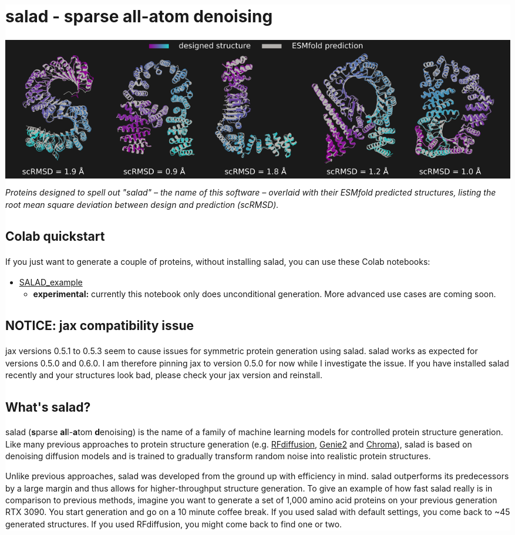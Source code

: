 # salad - sparse all-atom denoising
<p align="center">
  <img src="./assets/LogoDarkBG.png" alt="Proteins designed to spell out 'salad' – the name of this software – overlaid with their ESMfold predicted structures, listing the root mean square deviation between design and prediction (scRMSD)." width="1100px" align="middle"/>
</p>

*Proteins designed to spell out "salad" – the name of this software – overlaid with their ESMfold predicted structures, listing the root mean square deviation between design and prediction (scRMSD).*

## Colab quickstart
If you just want to generate a couple of proteins, without installing salad, you can use these Colab notebooks:

- [SALAD_example](https://colab.research.google.com/github/mjendrusch/salad/blob/master/notebooks/SALAD_example.ipynb)
  - **experimental:** currently this notebook only does unconditional generation. More advanced use cases are coming soon.

## NOTICE: jax compatibility issue
jax versions 0.5.1 to 0.5.3 seem to cause issues for symmetric protein generation using salad.
salad works as expected for versions 0.5.0 and 0.6.0.
I am therefore pinning jax to version 0.5.0 for now while I investigate the issue.
If you have installed salad recently and your structures look bad, please check your jax version and reinstall.

## What's salad?

salad (**s**parse **al**l-**a**tom **d**enoising) is the name of a family of machine learning models for controlled protein structure generation.
Like many previous approaches to protein structure generation (e.g. [RFdiffusion](https://github.com/RosettaCommons/RFdiffusion), [Genie2](https://github.com/aqlaboratory/genie2) and [Chroma](https://github.com/generatebio/chroma)), salad is based on denoising diffusion models and is trained to gradually transform random noise into realistic protein structures.

Unlike previous approaches, salad was developed from the ground up with efficiency in mind. salad outperforms its predecessors by a large margin and thus allows for higher-throughput structure generation. To give an example of how fast salad really is in comparison to previous methods, imagine you want to generate a set of 1,000 amino acid proteins on your previous generation RTX 3090. You start generation and go on a 10 minute coffee break. If you used salad with default settings, you come back to ~45 generated structures. If you used RFdiffusion, you might come back to find one or two.
